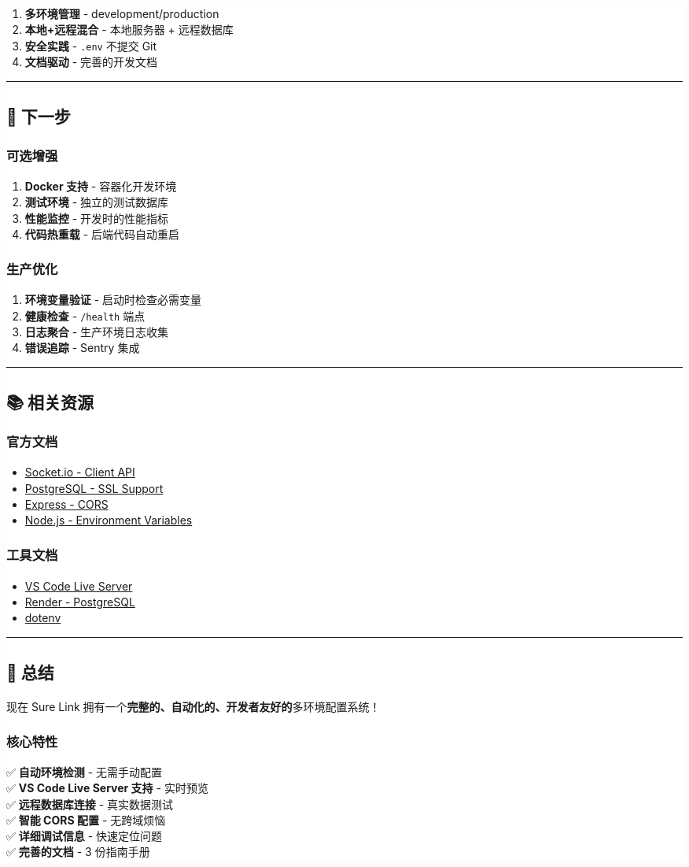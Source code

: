 1. **多环境管理** - development/production
2. **本地+远程混合** - 本地服务器 + 远程数据库
3. **安全实践** - `.env` 不提交 Git
4. **文档驱动** - 完善的开发文档

---

## 🚀 下一步

### 可选增强

1. **Docker 支持** - 容器化开发环境
2. **测试环境** - 独立的测试数据库
3. **性能监控** - 开发时的性能指标
4. **代码热重载** - 后端代码自动重启

### 生产优化

1. **环境变量验证** - 启动时检查必需变量
2. **健康检查** - `/health` 端点
3. **日志聚合** - 生产环境日志收集
4. **错误追踪** - Sentry 集成

---

## 📚 相关资源

### 官方文档

- [Socket.io - Client API](https://socket.io/docs/v4/client-api/)
- [PostgreSQL - SSL Support](https://www.postgresql.org/docs/current/ssl-tcp.html)
- [Express - CORS](https://expressjs.com/en/resources/middleware/cors.html)
- [Node.js - Environment Variables](https://nodejs.org/dist/latest-v18.x/docs/api/process.html#processenv)

### 工具文档

- [VS Code Live Server](https://marketplace.visualstudio.com/items?itemName=ritwickdey.LiveServer)
- [Render - PostgreSQL](https://render.com/docs/databases)
- [dotenv](https://github.com/motdotla/dotenv)

---

## 🎉 总结

现在 Sure Link 拥有一个**完整的、自动化的、开发者友好的**多环境配置系统！

### 核心特性

✅ **自动环境检测** - 无需手动配置  
✅ **VS Code Live Server 支持** - 实时预览  
✅ **远程数据库连接** - 真实数据测试  
✅ **智能 CORS 配置** - 无跨域烦恼  
✅ **详细调试信息** - 快速定位问题  
✅ **完善的文档** - 3 份指南手册  
